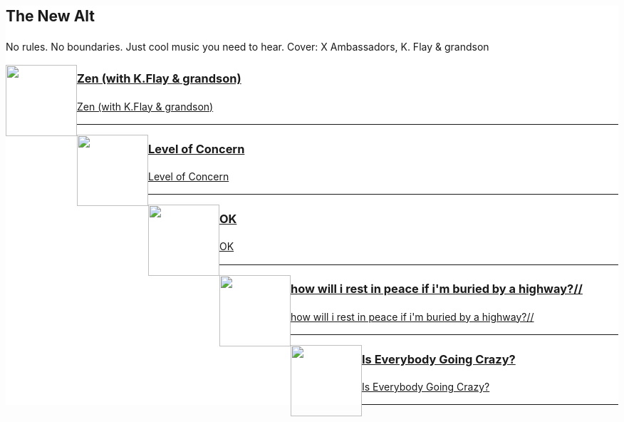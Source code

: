 ## The New Alt
[start-desc]: #

No rules. No boundaries. Just cool music you need to hear. Cover: X Ambassadors, K. Flay & grandson

[end-desc]: #

<img align="left" width="100" height="100" src="https://i.scdn.co/image/ab67616d0000b273e420fab8e9ec9cf79c073a28">

### [Zen (with K.Flay & grandson)](https://open.spotify.com/go?uri=spotify:track:2loEXJRB5ExGcUHYX365R5)
[Zen (with K.Flay & grandson)](https://open.spotify.com/go?uri=spotify:track:2JQbWWpYG6kKppiD6z2FwL)

---


<img align="left" width="100" height="100" src="https://i.scdn.co/image/ab67616d0000b273ab2f8973949159695f65df7b">

### [Level of Concern](https://open.spotify.com/go?uri=spotify:track:6xZ4Q2k2ompmDppyeESIY8)
[Level of Concern](https://open.spotify.com/go?uri=spotify:track:4h3HXlnt6lryGzGbWmcFuY)

---


<img align="left" width="100" height="100" src="https://i.scdn.co/image/ab67616d0000b27318613efad01d21a4a67cc532">

### [OK](https://open.spotify.com/go?uri=spotify:track:0APAKxMXB7jdDs4kw1l30y)
[OK](https://open.spotify.com/go?uri=spotify:track:6AMTezrkvSp7i1PqL0Mb7F)

---


<img align="left" width="100" height="100" src="https://i.scdn.co/image/ab67616d0000b2736150b4d6399da232e0b0c04c">

### [how will i rest in peace if i'm buried by a highway?//](https://open.spotify.com/go?uri=spotify:track:4jFLw7QqWlv3lZr980HyYW)
[how will i rest in peace if i'm buried by a highway?//](https://open.spotify.com/go?uri=spotify:track:5sb0O03rnoBqD1iDPOSkkf)

---


<img align="left" width="100" height="100" src="https://i.scdn.co/image/ab67616d0000b273cc6b34c1a42fe8661d378c21">

### [Is Everybody Going Crazy?](https://open.spotify.com/go?uri=spotify:track:3CauBZqN2EuHTJo4sSpjbS)
[Is Everybody Going Crazy?](https://open.spotify.com/go?uri=spotify:track:5J2B0xzIbsFSqwLTLrlRe1)

---
